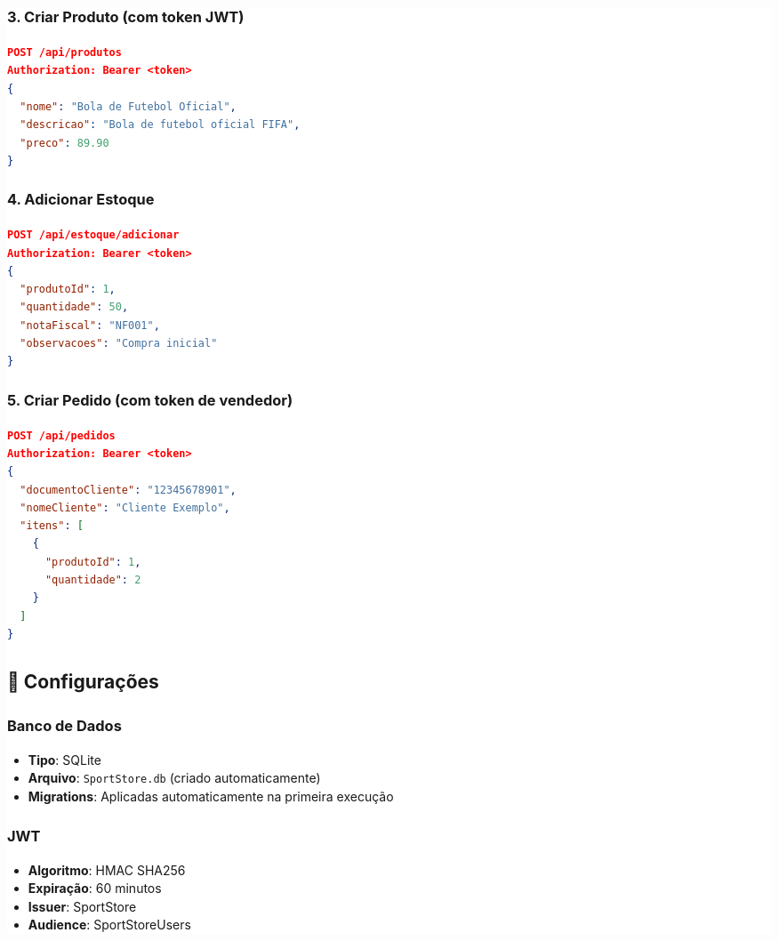 ### **3. Criar Produto** (com token JWT)
```json
POST /api/produtos
Authorization: Bearer <token>
{
  "nome": "Bola de Futebol Oficial",
  "descricao": "Bola de futebol oficial FIFA",
  "preco": 89.90
}
```

### **4. Adicionar Estoque**
```json
POST /api/estoque/adicionar
Authorization: Bearer <token>
{
  "produtoId": 1,
  "quantidade": 50,
  "notaFiscal": "NF001",
  "observacoes": "Compra inicial"
}
```

### **5. Criar Pedido** (com token de vendedor)
```json
POST /api/pedidos
Authorization: Bearer <token>
{
  "documentoCliente": "12345678901",
  "nomeCliente": "Cliente Exemplo",
  "itens": [
    {
      "produtoId": 1,
      "quantidade": 2
    }
  ]
}
```

## 🔧 **Configurações**

### **Banco de Dados**
- **Tipo**: SQLite
- **Arquivo**: `SportStore.db` (criado automaticamente)
- **Migrations**: Aplicadas automaticamente na primeira execução

### **JWT**
- **Algoritmo**: HMAC SHA256
- **Expiração**: 60 minutos
- **Issuer**: SportStore
- **Audience**: SportStoreUsers
